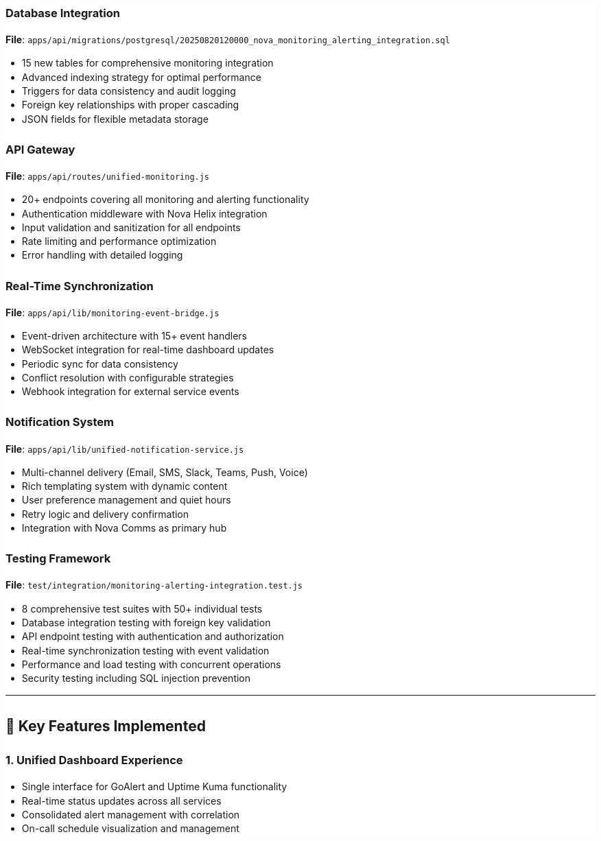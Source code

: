 ### Database Integration
**File**: `apps/api/migrations/postgresql/20250820120000_nova_monitoring_alerting_integration.sql`
- 15 new tables for comprehensive monitoring integration
- Advanced indexing strategy for optimal performance
- Triggers for data consistency and audit logging
- Foreign key relationships with proper cascading
- JSON fields for flexible metadata storage

### API Gateway 
**File**: `apps/api/routes/unified-monitoring.js`
- 20+ endpoints covering all monitoring and alerting functionality
- Authentication middleware with Nova Helix integration
- Input validation and sanitization for all endpoints
- Rate limiting and performance optimization
- Error handling with detailed logging

### Real-Time Synchronization
**File**: `apps/api/lib/monitoring-event-bridge.js`
- Event-driven architecture with 15+ event handlers
- WebSocket integration for real-time dashboard updates
- Periodic sync for data consistency
- Conflict resolution with configurable strategies
- Webhook integration for external service events

### Notification System
**File**: `apps/api/lib/unified-notification-service.js`
- Multi-channel delivery (Email, SMS, Slack, Teams, Push, Voice)
- Rich templating system with dynamic content
- User preference management and quiet hours
- Retry logic and delivery confirmation
- Integration with Nova Comms as primary hub

### Testing Framework
**File**: `test/integration/monitoring-alerting-integration.test.js`
- 8 comprehensive test suites with 50+ individual tests
- Database integration testing with foreign key validation
- API endpoint testing with authentication and authorization
- Real-time synchronization testing with event validation
- Performance and load testing with concurrent operations
- Security testing including SQL injection prevention

---

## 🎯 Key Features Implemented

### 1. **Unified Dashboard Experience**
- Single interface for GoAlert and Uptime Kuma functionality
- Real-time status updates across all services
- Consolidated alert management with correlation
- On-call schedule visualization and management
